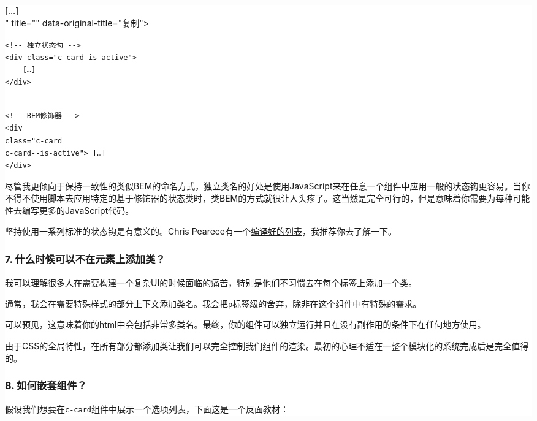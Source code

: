 
<div class=&quot;c-card c-card--is-active&quot;>
    […]
</div> " title="" data-original-title="复制"></span>
      <span type="button" class="saveToNote code-tool" data-toggle="tooltip" data-placement="top" title="" data-original-title="放进笔记"></span>
      </div>
      </div><pre class="hljs xml"><code><span class="hljs-comment">&lt;!-- 独立状态勾 --&gt;</span>
<span class="hljs-tag">&lt;<span class="hljs-name">div</span> <span class="hljs-attr">class</span>=<span class="hljs-string">"c-card is-active"</span>&gt;</span>
    […]
<span class="hljs-tag">&lt;/<span class="hljs-name">div</span>&gt;</span>

<span class="hljs-comment">&lt;!-- BEM修饰器 --&gt;</span>
<span class="hljs-tag">&lt;<span class="hljs-name">div</span> <span class="hljs-attr">class</span>=<span class="hljs-string">"c-card c-card--is-active"</span>&gt;</span>
    […]
<span class="hljs-tag">&lt;/<span class="hljs-name">div</span>&gt;</span> </code></pre>
<p>尽管我更倾向于保持一致性的类似BEM的命名方式，独立类名的好处是使用JavaScript来在任意一个组件中应用一般的状态钩更容易。当你不得不使用脚本去应用特定的基于修饰器的状态类时，类BEM的方式就很让人头疼了。这当然是完全可行的，但是意味着你需要为每种可能性去编写更多的JavaScript代码。</p>
<p>坚持使用一系列标准的状态钩是有意义的。Chris Pearece有一个<a href="https://github.com/chris-pearce/css-guidelines#state-hooks" rel="nofollow noreferrer" target="_blank">编译好的列表</a>，我推荐你去了解一下。</p>
<h3 id="articleHeader6">7. 什么时候可以不在元素上添加类？</h3>
<p>我可以理解很多人在需要构建一个复杂UI的时候面临的痛苦，特别是他们不习惯去在每个标签上添加一个类。</p>
<p>通常，我会在需要特殊样式的部分上下文添加类名。我会把<code>p</code>标签级的舍弃，除非在这个组件中有特殊的需求。</p>
<p>可以预见，这意味着你的html中会包括非常多类名。最终，你的组件可以独立运行并且在没有副作用的条件下在任何地方使用。</p>
<p>由于CSS的全局特性，在所有部分都添加类让我们可以完全控制我们组件的渲染。最初的心理不适在一整个模块化的系统完成后是完全值得的。</p>
<h3 id="articleHeader7">8. 如何嵌套组件？</h3>
<p>假设我们想要在<code>c-card</code>组件中展示一个选项列表，下面这是一个反面教材：</p>
<div class="widget-codetool" style="display:none;">
      <div class="widget-codetool--inner">
      <span class="selectCode code-tool" data-toggle="tooltip" data-placement="top" title="" data-original-title="全选"></span>
      <span type="button" class="copyCode code-tool" data-toggle="tooltip" data-placement="top" data-clipboard-text="<div class=&quot;c-card&quot;>
    <div class=&quot;c-card__header&quot;>
        <h2 class=&quot;c-card__title&quot;>Title text here</h3>
    </div>

    <div class=&quot;c-card__body&quot;>

        <p>I would like to buy:</p>

        <!-- Uh oh! A nested component -->
        <ul class=&quot;c-card__checklist&quot;>
            <li class=&quot;c-card__checklist__item&quot;>
                <input id=&quot;option_1&quot; type=&quot;checkbox&quot; name=&quot;checkbox&quot; class=&quot;c-card__checklist__input&quot;>
                <label for=&quot;option_1&quot; class=&quot;c-card__checklist__label&quot;>Apples</label>
            </li>
            <li class=&quot;c-card__checklist__item&quot;>
                <input id=&quot;option_2&quot; type=&quot;checkbox&quot; name=&quot;checkbox&quot; class=&quot;c-card__checklist__input&quot;>
                <label for=&quot;option_2&quot; class=&quot;c-card__checklist__label&quot;>Pears</label>
            </li>
        </ul>
